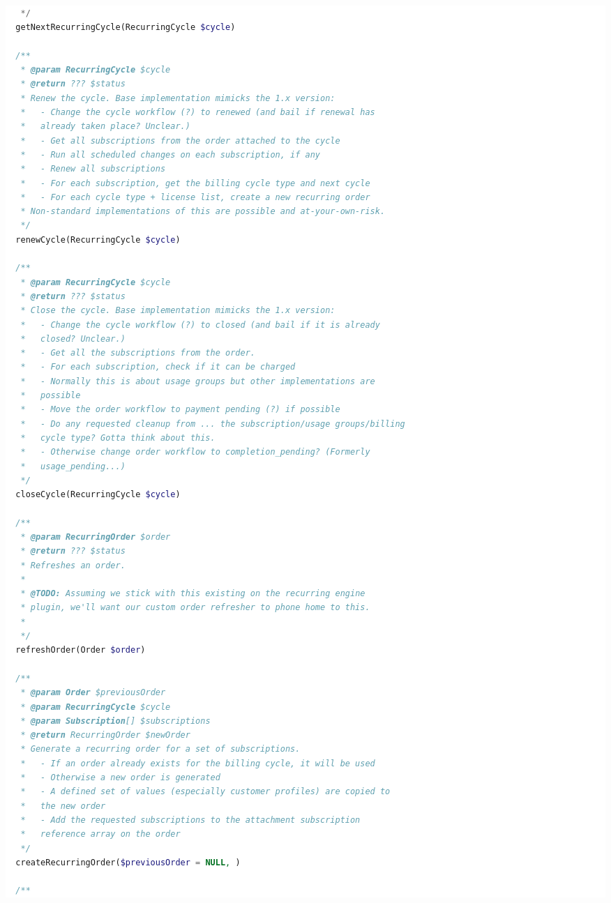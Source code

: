 ```php
   */
  getNextRecurringCycle(RecurringCycle $cycle)

  /**
   * @param RecurringCycle $cycle
   * @return ??? $status
   * Renew the cycle. Base implementation mimicks the 1.x version:
   *   - Change the cycle workflow (?) to renewed (and bail if renewal has
   *   already taken place? Unclear.)
   *   - Get all subscriptions from the order attached to the cycle
   *   - Run all scheduled changes on each subscription, if any
   *   - Renew all subscriptions
   *   - For each subscription, get the billing cycle type and next cycle
   *   - For each cycle type + license list, create a new recurring order
   * Non-standard implementations of this are possible and at-your-own-risk.
   */
  renewCycle(RecurringCycle $cycle)

  /**
   * @param RecurringCycle $cycle
   * @return ??? $status
   * Close the cycle. Base implementation mimicks the 1.x version:
   *   - Change the cycle workflow (?) to closed (and bail if it is already
   *   closed? Unclear.)
   *   - Get all the subscriptions from the order.
   *   - For each subscription, check if it can be charged
   *   - Normally this is about usage groups but other implementations are
   *   possible
   *   - Move the order workflow to payment pending (?) if possible
   *   - Do any requested cleanup from ... the subscription/usage groups/billing
   *   cycle type? Gotta think about this.
   *   - Otherwise change order workflow to completion_pending? (Formerly
   *   usage_pending...)
   */
  closeCycle(RecurringCycle $cycle)

  /**
   * @param RecurringOrder $order
   * @return ??? $status
   * Refreshes an order.
   *
   * @TODO: Assuming we stick with this existing on the recurring engine
   * plugin, we'll want our custom order refresher to phone home to this.
   *
   */
  refreshOrder(Order $order)

  /**
   * @param Order $previousOrder
   * @param RecurringCycle $cycle
   * @param Subscription[] $subscriptions
   * @return RecurringOrder $newOrder
   * Generate a recurring order for a set of subscriptions.
   *   - If an order already exists for the billing cycle, it will be used
   *   - Otherwise a new order is generated
   *   - A defined set of values (especially customer profiles) are copied to
   *   the new order
   *   - Add the requested subscriptions to the attachment subscription
   *   reference array on the order
   */
  createRecurringOrder($previousOrder = NULL, )

  /**
```